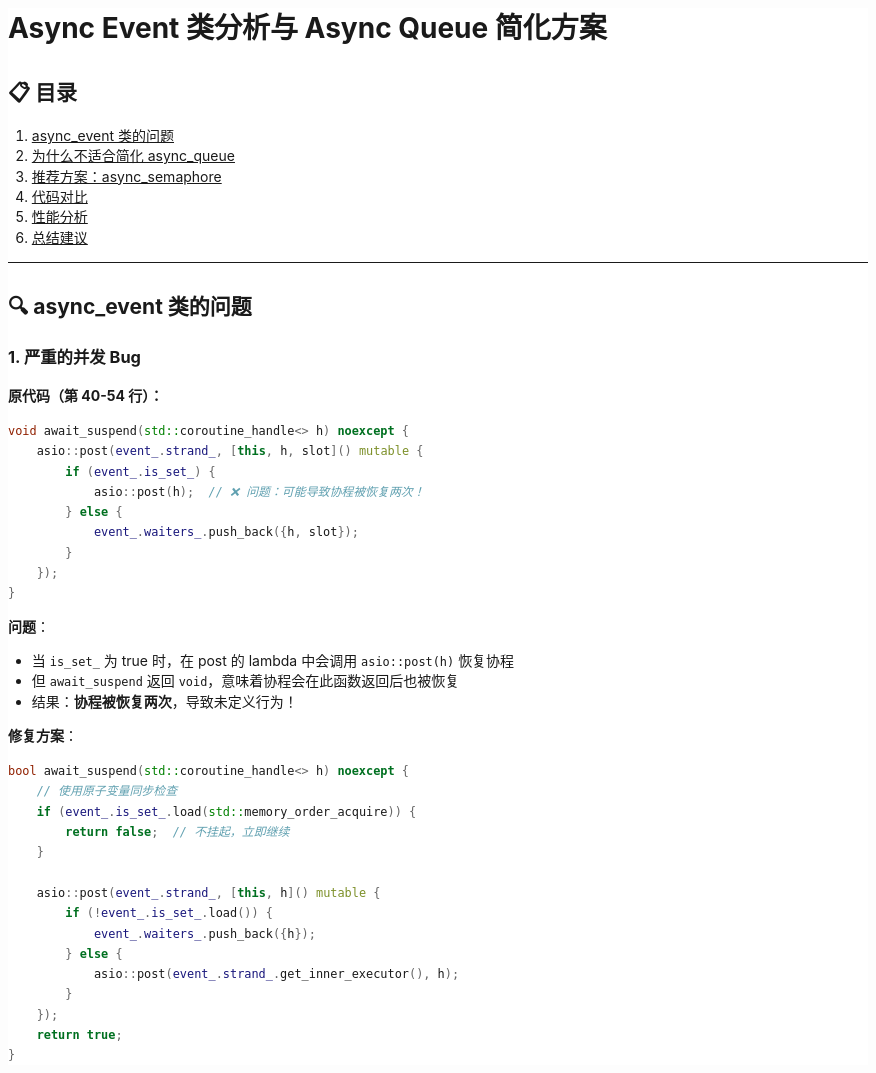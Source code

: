 # Async Event 类分析与 Async Queue 简化方案

## 📋 目录
1. [async_event 类的问题](#async_event-类的问题)
2. [为什么不适合简化 async_queue](#为什么不适合简化-async_queue)
3. [推荐方案：async_semaphore](#推荐方案async_semaphore)
4. [代码对比](#代码对比)
5. [性能分析](#性能分析)
6. [总结建议](#总结建议)

---

## 🔍 async_event 类的问题

### 1. 严重的并发 Bug

**原代码（第 40-54 行）：**
```cpp
void await_suspend(std::coroutine_handle<> h) noexcept {
    asio::post(event_.strand_, [this, h, slot]() mutable {
        if (event_.is_set_) {
            asio::post(h);  // ❌ 问题：可能导致协程被恢复两次！
        } else {
            event_.waiters_.push_back({h, slot});
        }
    });
}
```

**问题**：
- 当 `is_set_` 为 true 时，在 post 的 lambda 中会调用 `asio::post(h)` 恢复协程
- 但 `await_suspend` 返回 `void`，意味着协程会在此函数返回后也被恢复
- 结果：**协程被恢复两次**，导致未定义行为！

**修复方案**：
```cpp
bool await_suspend(std::coroutine_handle<> h) noexcept {
    // 使用原子变量同步检查
    if (event_.is_set_.load(std::memory_order_acquire)) {
        return false;  // 不挂起，立即继续
    }
    
    asio::post(event_.strand_, [this, h]() mutable {
        if (!event_.is_set_.load()) {
            event_.waiters_.push_back({h});
        } else {
            asio::post(event_.strand_.get_inner_executor(), h);
        }
    });
    return true;
}
```
